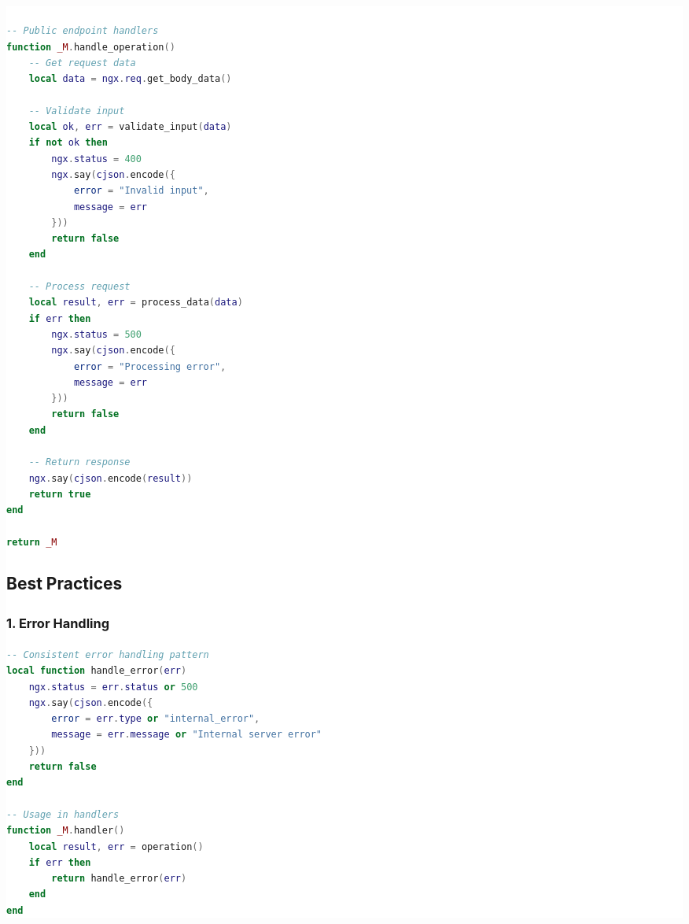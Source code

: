 ```lua

-- Public endpoint handlers
function _M.handle_operation()
    -- Get request data
    local data = ngx.req.get_body_data()

    -- Validate input
    local ok, err = validate_input(data)
    if not ok then
        ngx.status = 400
        ngx.say(cjson.encode({
            error = "Invalid input",
            message = err
        }))
        return false
    end

    -- Process request
    local result, err = process_data(data)
    if err then
        ngx.status = 500
        ngx.say(cjson.encode({
            error = "Processing error",
            message = err
        }))
        return false
    end

    -- Return response
    ngx.say(cjson.encode(result))
    return true
end

return _M
```

## Best Practices

### 1. Error Handling

```lua
-- Consistent error handling pattern
local function handle_error(err)
    ngx.status = err.status or 500
    ngx.say(cjson.encode({
        error = err.type or "internal_error",
        message = err.message or "Internal server error"
    }))
    return false
end

-- Usage in handlers
function _M.handler()
    local result, err = operation()
    if err then
        return handle_error(err)
    end
end
```
